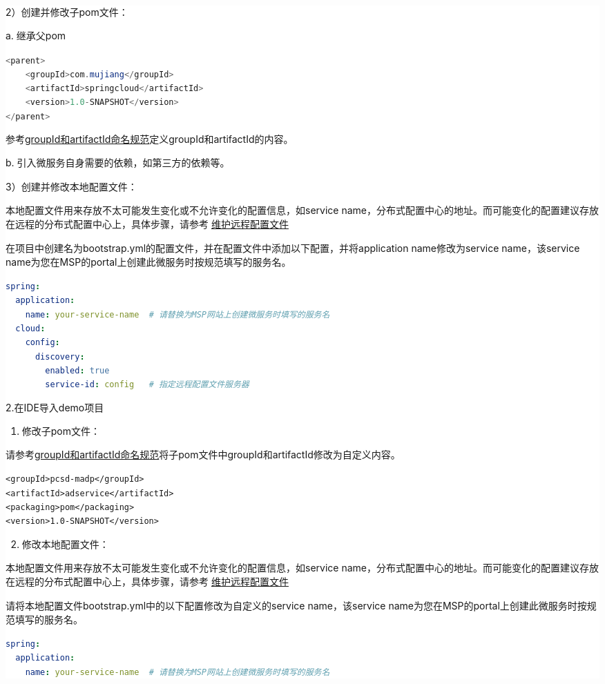2）创建并修改子pom文件：

a. 继承父pom

```java
<parent>
    <groupId>com.mujiang</groupId>
    <artifactId>springcloud</artifactId> 
    <version>1.0-SNAPSHOT</version>
</parent>
```

参考[groupId和artifactId命名规范](#artifactId-standard)定义groupId和artifactId的内容。

b. 引入微服务自身需要的依赖，如第三方的依赖等。 


3）创建并修改本地配置文件： 

本地配置文件用来存放不太可能发生变化或不允许变化的配置信息，如service name，分布式配置中心的地址。而可能变化的配置建议存放在远程的分布式配置中心上，具体步骤，请参考 [维护远程配置文件](#cloud-config)

在项目中创建名为bootstrap.yml的配置文件，并在配置文件中添加以下配置，并将application name修改为service name，该service name为您在MSP的portal上创建此微服务时按规范填写的服务名。

		
```yml
spring:
  application:
    name: your-service-name  # 请替换为MSP网站上创建微服务时填写的服务名
  cloud:
    config:
      discovery:
        enabled: true
        service-id: config   # 指定远程配置文件服务器
```


2.在IDE导入demo项目

1) 修改子pom文件：

请参考[groupId和artifactId命名规范](#artifactId-standard)将子pom文件中groupId和artifactId修改为自定义内容。

```
<groupId>pcsd-madp</groupId>
<artifactId>adservice</artifactId>
<packaging>pom</packaging>
<version>1.0-SNAPSHOT</version>

```

2) 修改本地配置文件：

本地配置文件用来存放不太可能发生变化或不允许变化的配置信息，如service name，分布式配置中心的地址。而可能变化的配置建议存放在远程的分布式配置中心上，具体步骤，请参考 [维护远程配置文件](#cloud-config)

请将本地配置文件bootstrap.yml中的以下配置修改为自定义的service name，该service name为您在MSP的portal上创建此微服务时按规范填写的服务名。

```yml
spring:
  application:
    name: your-service-name  # 请替换为MSP网站上创建微服务时填写的服务名
```
